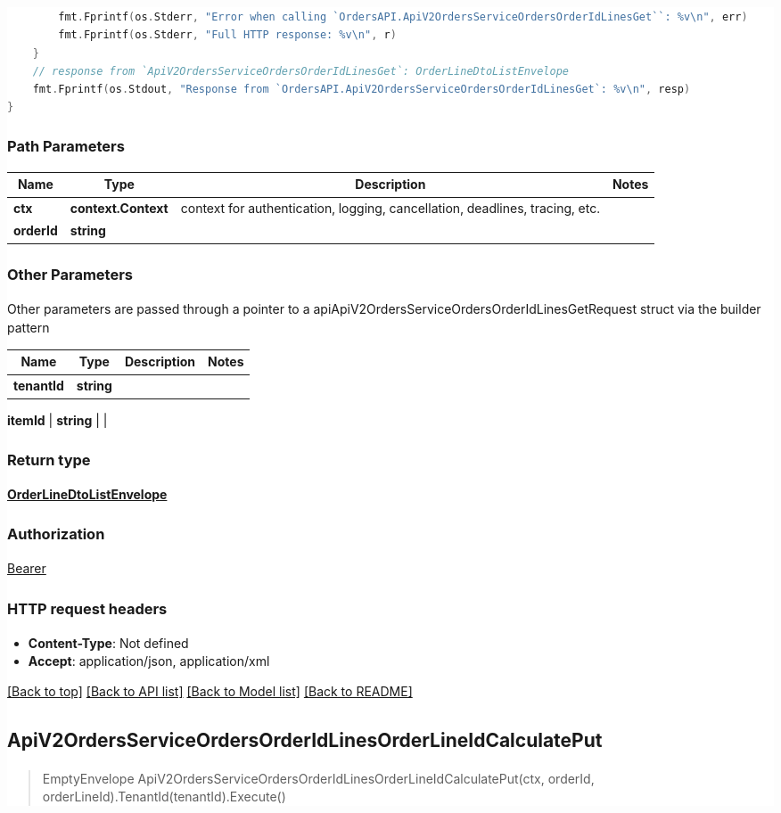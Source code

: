 ```go
		fmt.Fprintf(os.Stderr, "Error when calling `OrdersAPI.ApiV2OrdersServiceOrdersOrderIdLinesGet``: %v\n", err)
		fmt.Fprintf(os.Stderr, "Full HTTP response: %v\n", r)
	}
	// response from `ApiV2OrdersServiceOrdersOrderIdLinesGet`: OrderLineDtoListEnvelope
	fmt.Fprintf(os.Stdout, "Response from `OrdersAPI.ApiV2OrdersServiceOrdersOrderIdLinesGet`: %v\n", resp)
}
```

### Path Parameters


Name | Type | Description  | Notes
------------- | ------------- | ------------- | -------------
**ctx** | **context.Context** | context for authentication, logging, cancellation, deadlines, tracing, etc.
**orderId** | **string** |  | 

### Other Parameters

Other parameters are passed through a pointer to a apiApiV2OrdersServiceOrdersOrderIdLinesGetRequest struct via the builder pattern


Name | Type | Description  | Notes
------------- | ------------- | ------------- | -------------
 **tenantId** | **string** |  | 

 **itemId** | **string** |  | 

### Return type

[**OrderLineDtoListEnvelope**](OrderLineDtoListEnvelope.md)

### Authorization

[Bearer](../README.md#Bearer)

### HTTP request headers

- **Content-Type**: Not defined
- **Accept**: application/json, application/xml

[[Back to top]](#) [[Back to API list]](../README.md#documentation-for-api-endpoints)
[[Back to Model list]](../README.md#documentation-for-models)
[[Back to README]](../README.md)


## ApiV2OrdersServiceOrdersOrderIdLinesOrderLineIdCalculatePut

> EmptyEnvelope ApiV2OrdersServiceOrdersOrderIdLinesOrderLineIdCalculatePut(ctx, orderId, orderLineId).TenantId(tenantId).Execute()
